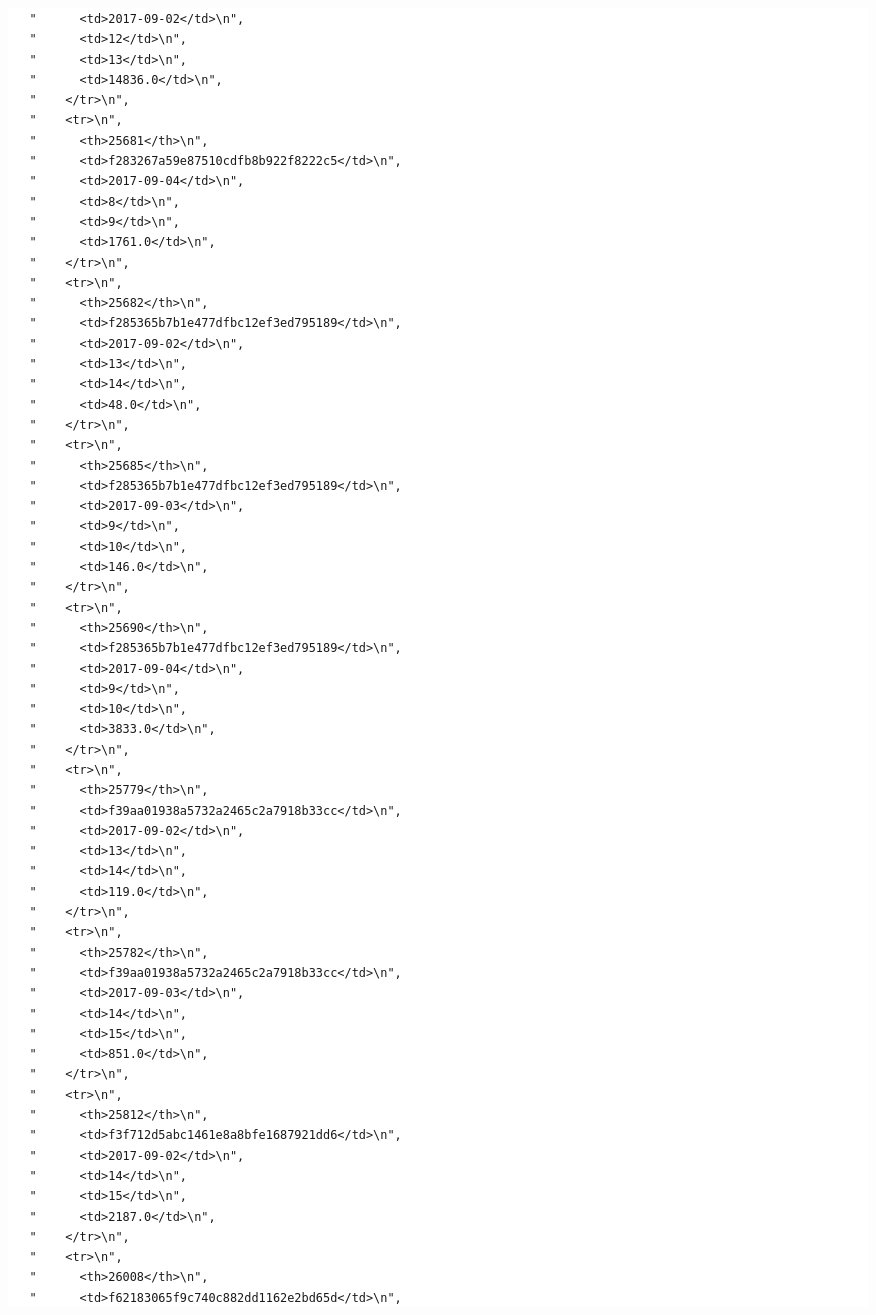        "      <td>2017-09-02</td>\n",
       "      <td>12</td>\n",
       "      <td>13</td>\n",
       "      <td>14836.0</td>\n",
       "    </tr>\n",
       "    <tr>\n",
       "      <th>25681</th>\n",
       "      <td>f283267a59e87510cdfb8b922f8222c5</td>\n",
       "      <td>2017-09-04</td>\n",
       "      <td>8</td>\n",
       "      <td>9</td>\n",
       "      <td>1761.0</td>\n",
       "    </tr>\n",
       "    <tr>\n",
       "      <th>25682</th>\n",
       "      <td>f285365b7b1e477dfbc12ef3ed795189</td>\n",
       "      <td>2017-09-02</td>\n",
       "      <td>13</td>\n",
       "      <td>14</td>\n",
       "      <td>48.0</td>\n",
       "    </tr>\n",
       "    <tr>\n",
       "      <th>25685</th>\n",
       "      <td>f285365b7b1e477dfbc12ef3ed795189</td>\n",
       "      <td>2017-09-03</td>\n",
       "      <td>9</td>\n",
       "      <td>10</td>\n",
       "      <td>146.0</td>\n",
       "    </tr>\n",
       "    <tr>\n",
       "      <th>25690</th>\n",
       "      <td>f285365b7b1e477dfbc12ef3ed795189</td>\n",
       "      <td>2017-09-04</td>\n",
       "      <td>9</td>\n",
       "      <td>10</td>\n",
       "      <td>3833.0</td>\n",
       "    </tr>\n",
       "    <tr>\n",
       "      <th>25779</th>\n",
       "      <td>f39aa01938a5732a2465c2a7918b33cc</td>\n",
       "      <td>2017-09-02</td>\n",
       "      <td>13</td>\n",
       "      <td>14</td>\n",
       "      <td>119.0</td>\n",
       "    </tr>\n",
       "    <tr>\n",
       "      <th>25782</th>\n",
       "      <td>f39aa01938a5732a2465c2a7918b33cc</td>\n",
       "      <td>2017-09-03</td>\n",
       "      <td>14</td>\n",
       "      <td>15</td>\n",
       "      <td>851.0</td>\n",
       "    </tr>\n",
       "    <tr>\n",
       "      <th>25812</th>\n",
       "      <td>f3f712d5abc1461e8a8bfe1687921dd6</td>\n",
       "      <td>2017-09-02</td>\n",
       "      <td>14</td>\n",
       "      <td>15</td>\n",
       "      <td>2187.0</td>\n",
       "    </tr>\n",
       "    <tr>\n",
       "      <th>26008</th>\n",
       "      <td>f62183065f9c740c882dd1162e2bd65d</td>\n",